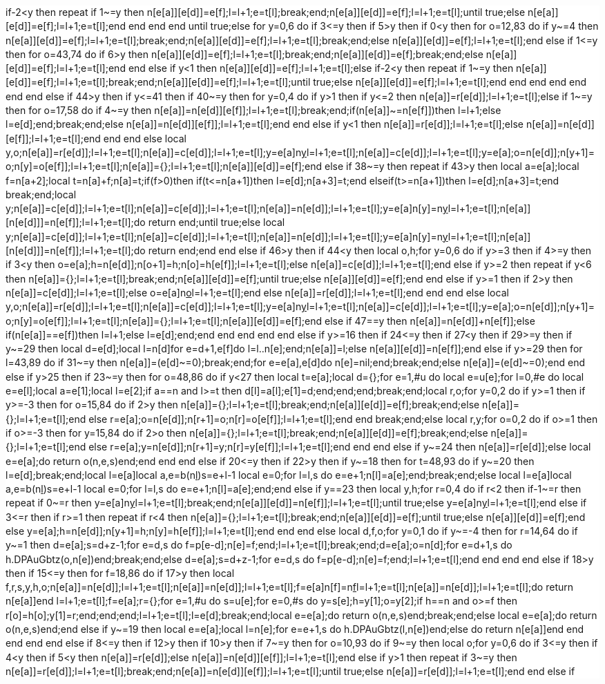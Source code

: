 if-2<y then repeat if 1~=y then n[e[a]][e[d]]=e[f];l=l+1;e=t[l];break;end;n[e[a]][e[d]]=e[f];l=l+1;e=t[l];until true;else n[e[a]][e[d]]=e[f];l=l+1;e=t[l];end end end end until true;else for y=0,6 do if 3<=y then if 5>y then if 0<y then for o=12,83 do if y~=4 then n[e[a]][e[d]]=e[f];l=l+1;e=t[l];break;end;n[e[a]][e[d]]=e[f];l=l+1;e=t[l];break;end;else n[e[a]][e[d]]=e[f];l=l+1;e=t[l];end else if 1<=y then for o=43,74 do if 6>y then n[e[a]][e[d]]=e[f];l=l+1;e=t[l];break;end;n[e[a]][e[d]]=e[f];break;end;else n[e[a]][e[d]]=e[f];l=l+1;e=t[l];end end else if y<1 then n[e[a]][e[d]]=e[f];l=l+1;e=t[l];else if-2<y then repeat if 1~=y then n[e[a]][e[d]]=e[f];l=l+1;e=t[l];break;end;n[e[a]][e[d]]=e[f];l=l+1;e=t[l];until true;else n[e[a]][e[d]]=e[f];l=l+1;e=t[l];end end end end end end end else if 44>y then if y<=41 then if 40~=y then for y=0,4 do if y>1 then if y<=2 then n[e[a]]=r[e[d]];l=l+1;e=t[l];else if 1~=y then for o=17,58 do if 4~=y then n[e[a]]=n[e[d]][e[f]];l=l+1;e=t[l];break;end;if(n[e[a]]~=n[e[f]])then l=l+1;else l=e[d];end;break;end;else n[e[a]]=n[e[d]][e[f]];l=l+1;e=t[l];end end else if y<1 then n[e[a]]=r[e[d]];l=l+1;e=t[l];else n[e[a]]=n[e[d]][e[f]];l=l+1;e=t[l];end end end else local y,o;n[e[a]]=r[e[d]];l=l+1;e=t[l];n[e[a]]=c[e[d]];l=l+1;e=t[l];y=e[a]n[y](n[y+1])l=l+1;e=t[l];n[e[a]]=c[e[d]];l=l+1;e=t[l];y=e[a];o=n[e[d]];n[y+1]=o;n[y]=o[e[f]];l=l+1;e=t[l];n[e[a]]={};l=l+1;e=t[l];n[e[a]][e[d]]=e[f];end else if 38~=y then repeat if 43>y then local a=e[a];local f=n[a+2];local t=n[a]+f;n[a]=t;if(f>0)then if(t<=n[a+1])then l=e[d];n[a+3]=t;end elseif(t>=n[a+1])then l=e[d];n[a+3]=t;end break;end;local y;n[e[a]]=c[e[d]];l=l+1;e=t[l];n[e[a]]=c[e[d]];l=l+1;e=t[l];n[e[a]]=n[e[d]];l=l+1;e=t[l];y=e[a]n[y]=n[y](n[y+1])l=l+1;e=t[l];n[e[a]][n[e[d]]]=n[e[f]];l=l+1;e=t[l];do return end;until true;else local y;n[e[a]]=c[e[d]];l=l+1;e=t[l];n[e[a]]=c[e[d]];l=l+1;e=t[l];n[e[a]]=n[e[d]];l=l+1;e=t[l];y=e[a]n[y]=n[y](n[y+1])l=l+1;e=t[l];n[e[a]][n[e[d]]]=n[e[f]];l=l+1;e=t[l];do return end;end end else if 46>y then if 44<y then local o,h;for y=0,6 do if y>=3 then if 4>=y then if 3<y then o=e[a];h=n[e[d]];n[o+1]=h;n[o]=h[e[f]];l=l+1;e=t[l];else n[e[a]]=c[e[d]];l=l+1;e=t[l];end else if y>=2 then repeat if y<6 then n[e[a]]={};l=l+1;e=t[l];break;end;n[e[a]][e[d]]=e[f];until true;else n[e[a]][e[d]]=e[f];end end else if y>=1 then if 2>y then n[e[a]]=c[e[d]];l=l+1;e=t[l];else o=e[a]n[o](n[o+1])l=l+1;e=t[l];end else n[e[a]]=r[e[d]];l=l+1;e=t[l];end end end else local y,o;n[e[a]]=r[e[d]];l=l+1;e=t[l];n[e[a]]=c[e[d]];l=l+1;e=t[l];y=e[a]n[y](n[y+1])l=l+1;e=t[l];n[e[a]]=c[e[d]];l=l+1;e=t[l];y=e[a];o=n[e[d]];n[y+1]=o;n[y]=o[e[f]];l=l+1;e=t[l];n[e[a]]={};l=l+1;e=t[l];n[e[a]][e[d]]=e[f];end else if 47==y then n[e[a]]=n[e[d]]+n[e[f]];else if(n[e[a]]==e[f])then l=l+1;else l=e[d];end;end end end end end else if y>=16 then if 24<=y then if 27<y then if 29>=y then if y~=29 then local d=e[d];local l=n[d]for e=d+1,e[f]do l=l..n[e];end;n[e[a]]=l;else n[e[a]][e[d]]=n[e[f]];end else if y>=29 then for l=43,89 do if 31~=y then n[e[a]]=(e[d]~=0);break;end;for e=e[a],e[d]do n[e]=nil;end;break;end;else n[e[a]]=(e[d]~=0);end end else if y>25 then if 23~=y then for o=48,86 do if y<27 then local t=e[a];local d={};for e=1,#u do local e=u[e];for l=0,#e do local e=e[l];local a=e[1];local l=e[2];if a==n and l>=t then d[l]=a[l];e[1]=d;end;end;end;break;end;local r,o;for y=0,2 do if y>=1 then if y>=-3 then for o=15,84 do if 2>y then n[e[a]]={};l=l+1;e=t[l];break;end;n[e[a]][e[d]]=e[f];break;end;else n[e[a]]={};l=l+1;e=t[l];end else r=e[a];o=n[e[d]];n[r+1]=o;n[r]=o[e[f]];l=l+1;e=t[l];end end break;end;else local r,y;for o=0,2 do if o>=1 then if o>=-3 then for y=15,84 do if 2>o then n[e[a]]={};l=l+1;e=t[l];break;end;n[e[a]][e[d]]=e[f];break;end;else n[e[a]]={};l=l+1;e=t[l];end else r=e[a];y=n[e[d]];n[r+1]=y;n[r]=y[e[f]];l=l+1;e=t[l];end end end else if y~=24 then n[e[a]]=r[e[d]];else local e=e[a];do return o(n,e,s)end;end end end else if 20<=y then if 22>y then if y~=18 then for t=48,93 do if y~=20 then l=e[d];break;end;local l=e[a]local a,e=b(n[l](o(n,l+1,e[d])))s=e+l-1 local e=0;for l=l,s do e=e+1;n[l]=a[e];end;break;end;else local l=e[a]local a,e=b(n[l](o(n,l+1,e[d])))s=e+l-1 local e=0;for l=l,s do e=e+1;n[l]=a[e];end;end else if y==23 then local y,h;for r=0,4 do if r<2 then if-1~=r then repeat if 0~=r then y=e[a]n[y](o(n,y+1,e[d]))l=l+1;e=t[l];break;end;n[e[a]][e[d]]=n[e[f]];l=l+1;e=t[l];until true;else y=e[a]n[y](o(n,y+1,e[d]))l=l+1;e=t[l];end else if 3<=r then if r>=1 then repeat if r<4 then n[e[a]]={};l=l+1;e=t[l];break;end;n[e[a]][e[d]]=e[f];until true;else n[e[a]][e[d]]=e[f];end else y=e[a];h=n[e[d]];n[y+1]=h;n[y]=h[e[f]];l=l+1;e=t[l];end end end else local d,f,o;for y=0,1 do if y~=-4 then for r=14,64 do if y~=1 then d=e[a];s=d+z-1;for e=d,s do f=p[e-d];n[e]=f;end;l=l+1;e=t[l];break;end;d=e[a];o=n[d];for e=d+1,s do h.DPAuGbtz(o,n[e])end;break;end;else d=e[a];s=d+z-1;for e=d,s do f=p[e-d];n[e]=f;end;l=l+1;e=t[l];end end end end else if 18>y then if 15<=y then for f=18,86 do if 17>y then local f,r,s,y,h,o;n[e[a]]=n[e[d]];l=l+1;e=t[l];n[e[a]]=n[e[d]];l=l+1;e=t[l];f=e[a]n[f]=n[f](n[f+1])l=l+1;e=t[l];n[e[a]]=n[e[d]];l=l+1;e=t[l];do return n[e[a]]end l=l+1;e=t[l];f=e[a];r={};for e=1,#u do s=u[e];for e=0,#s do y=s[e];h=y[1];o=y[2];if h==n and o>=f then r[o]=h[o];y[1]=r;end;end;end;l=l+1;e=t[l];l=e[d];break;end;local e=e[a];do return o(n,e,s)end;break;end;else local e=e[a];do return o(n,e,s)end;end else if y~=19 then local e=e[a];local l=n[e];for e=e+1,s do h.DPAuGbtz(l,n[e])end;else do return n[e[a]]end end end end end else if 8<=y then if 12>y then if 10>y then if 7~=y then for o=10,93 do if 9~=y then local o;for y=0,6 do if 3<=y then if 4<y then if 5<y then n[e[a]]=r[e[d]];else n[e[a]]=n[e[d]][e[f]];l=l+1;e=t[l];end else if y>1 then repeat if 3~=y then n[e[a]]=r[e[d]];l=l+1;e=t[l];break;end;n[e[a]]=n[e[d]][e[f]];l=l+1;e=t[l];until true;else n[e[a]]=r[e[d]];l=l+1;e=t[l];end end else if
